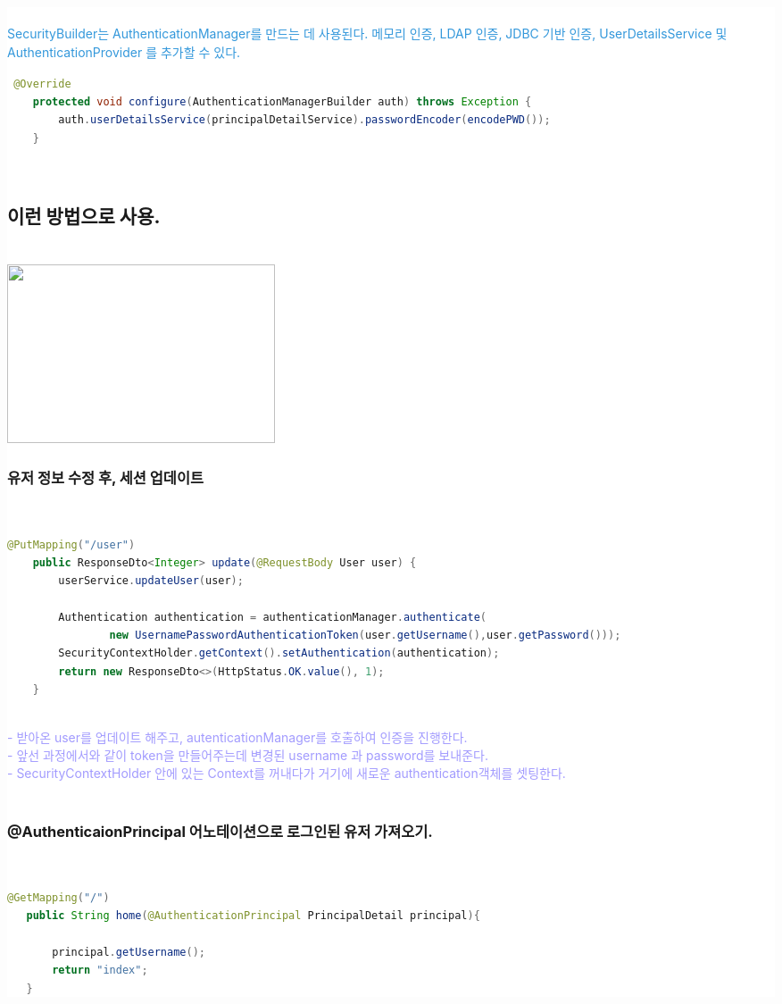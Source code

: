 <br>
<span style="color:#3498db">SecurityBuilder는 AuthenticationManager를 만드는 데 사용된다. 메모리 인증, LDAP 인증,
JDBC 기반 인증, UserDetailsService 및 AuthenticationProvider 를 추가할 수 있다.</span><br>

```java
 @Override
    protected void configure(AuthenticationManagerBuilder auth) throws Exception {
        auth.userDetailsService(principalDetailService).passwordEncoder(encodePWD());
    }
```
<br>

## 이런 방법으로 사용.
<br>
<img height="200" src="https://user-images.githubusercontent.com/44757063/146915281-c66a0f26-4b24-4291-b8a1-58f11be3d851.PNG" width="300"/></img>

### 유저 정보 수정 후, 세션 업데이트
<br>

```java
@PutMapping("/user")
    public ResponseDto<Integer> update(@RequestBody User user) {
        userService.updateUser(user);

        Authentication authentication = authenticationManager.authenticate(
                new UsernamePasswordAuthenticationToken(user.getUsername(),user.getPassword()));
        SecurityContextHolder.getContext().setAuthentication(authentication);
        return new ResponseDto<>(HttpStatus.OK.value(), 1);
    }
```

<br>
<span style="color:#a29bfe">- 받아온 user를 업데이트 해주고, autenticationManager를 호출하여 인증을 진행한다.</span><br>
<span style="color:#a29bfe">- 앞선 과정에서와 같이 token을 만들어주는데 변경된 username 과 password를 보내준다.</span><br>
<span style="color:#a29bfe">- SecurityContextHolder 안에 있는 Context를 꺼내다가 거기에 새로운 authentication객체를 셋팅한다.</span><br>
<br>

### @AuthenticaionPrincipal 어노테이션으로 로그인된 유저 가져오기.
<br>

```java
@GetMapping("/")
   public String home(@AuthenticationPrincipal PrincipalDetail principal){

       principal.getUsername(); 
       return "index";
   }
```
